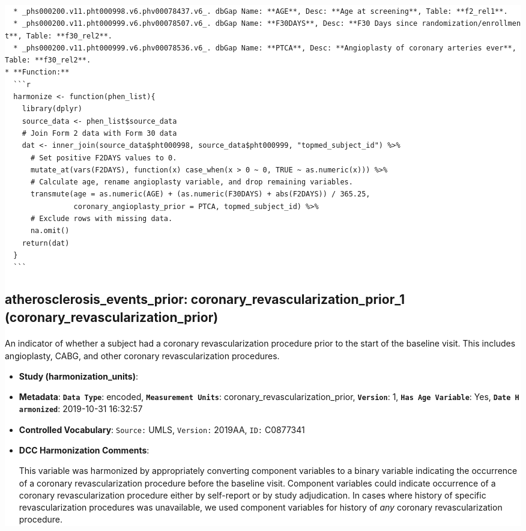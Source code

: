       * _phs000200.v11.pht000998.v6.phv00078437.v6_. dbGap Name: **AGE**, Desc: **Age at screening**, Table: **f2_rel1**.
      * _phs000200.v11.pht000999.v6.phv00078507.v6_. dbGap Name: **F30DAYS**, Desc: **F30 Days since randomization/enrollment**, Table: **f30_rel2**.
      * _phs000200.v11.pht000999.v6.phv00078536.v6_. dbGap Name: **PTCA**, Desc: **Angioplasty of coronary arteries ever**, Table: **f30_rel2**.
    * **Function:**
      ```r
      harmonize <- function(phen_list){
        library(dplyr)
        source_data <- phen_list$source_data
        # Join Form 2 data with Form 30 data
        dat <- inner_join(source_data$pht000998, source_data$pht000999, "topmed_subject_id") %>%
          # Set positive F2DAYS values to 0.
          mutate_at(vars(F2DAYS), function(x) case_when(x > 0 ~ 0, TRUE ~ as.numeric(x))) %>%
          # Calculate age, rename angioplasty variable, and drop remaining variables.
          transmute(age = as.numeric(AGE) + (as.numeric(F30DAYS) + abs(F2DAYS)) / 365.25,
                    coronary_angioplasty_prior = PTCA, topmed_subject_id) %>%
          # Exclude rows with missing data.
          na.omit()
        return(dat)
      }
      ```
<a id="coronary_revascularization_prior_1"></a>
## atherosclerosis_events_prior: **coronary_revascularization_prior_1** (coronary_revascularization_prior)
  An indicator of whether a subject had a coronary revascularization procedure prior to the start of the baseline visit. This includes angioplasty, CABG, and other coronary revascularization procedures.
  * **Study (harmonization_units)**:
  * **Metadata**:
    **`Data Type`**: encoded, **`Measurement Units`**: coronary_revascularization_prior, **`Version`**: 1, **`Has Age Variable`**: Yes, **`Date Harmonized`**: 2019-10-31 16:32:57
  * **Controlled Vocabulary**:
    `Source:` UMLS, `Version:` 2019AA, `ID:` C0877341
  * **DCC Harmonization Comments**:

    This variable was harmonized by appropriately converting component variables to a binary variable indicating the occurrence of a coronary revascularization procedure before the baseline visit. Component variables could indicate occurrence of a coronary revascularization procedure either by self-report or by study adjudication. In cases where history of specific revascularization procedures was unavailable, we used component variables for history of _any_ coronary revascularization procedure. 
    